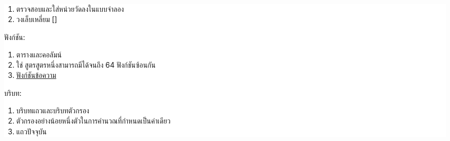 1. ตรวจสอบและใส่หน่วยวัดลงในแบบจำลอง
2. วงเล็บเหลี่ยม []

ฟังก์ชัน:

1. ตารางและคอลัมน์
2. ใช่ สูตรสูตรหนึ่งสามารถมีได้จนถึง 64 ฟังก์ชันซ้อนกัน
3. [ฟังก์ชันข้อความ](https://msdn.microsoft.com/library/ee634938.aspx)

บริบท:

1. บริบทแถวและบริบทตัวกรอง
2. ตัวกรองอย่างน้อยหนึ่งตัวในการคำนวณที่กำหนดเป็นค่าเดียว
3. แถวปัจจุบัน

